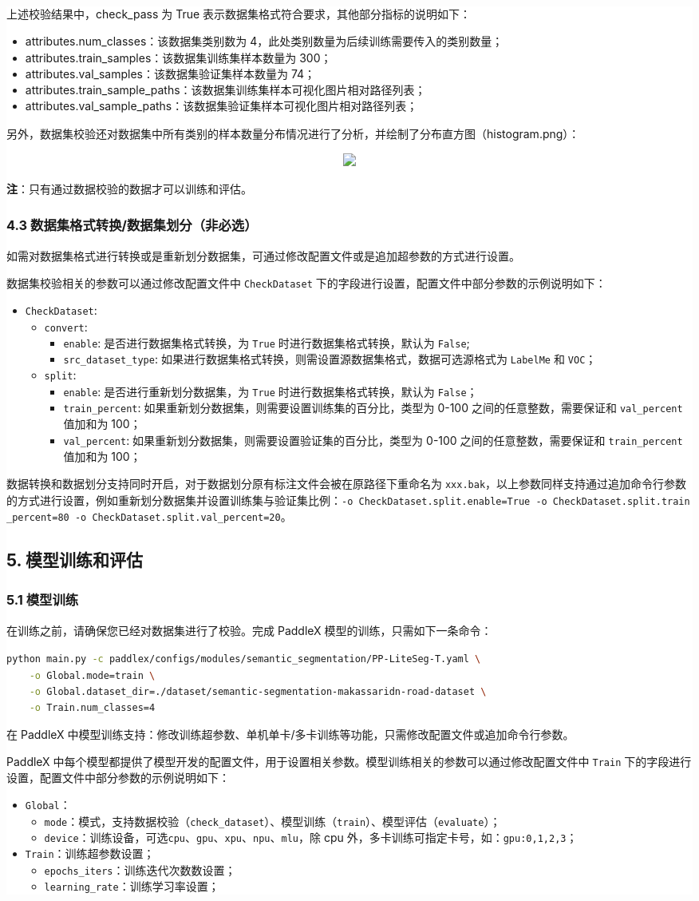 ```
```
上述校验结果中，check_pass 为 True 表示数据集格式符合要求，其他部分指标的说明如下：

- attributes.num_classes：该数据集类别数为 4，此处类别数量为后续训练需要传入的类别数量；
- attributes.train_samples：该数据集训练集样本数量为 300；
- attributes.val_samples：该数据集验证集样本数量为 74；
- attributes.train_sample_paths：该数据集训练集样本可视化图片相对路径列表；
- attributes.val_sample_paths：该数据集验证集样本可视化图片相对路径列表；

另外，数据集校验还对数据集中所有类别的样本数量分布情况进行了分析，并绘制了分布直方图（histogram.png）：
<center>

<img src="https://raw.githubusercontent.com/cuicheng01/PaddleX_doc_images/main/images/practical_tutorials/semantic_seg/02.png" width=600>

</center>

<b>注</b>：只有通过数据校验的数据才可以训练和评估。


### 4.3 数据集格式转换/数据集划分（非必选）

如需对数据集格式进行转换或是重新划分数据集，可通过修改配置文件或是追加超参数的方式进行设置。

数据集校验相关的参数可以通过修改配置文件中 `CheckDataset` 下的字段进行设置，配置文件中部分参数的示例说明如下：

* `CheckDataset`:
    * `convert`:
        * `enable`: 是否进行数据集格式转换，为 `True` 时进行数据集格式转换，默认为 `False`;
        * `src_dataset_type`: 如果进行数据集格式转换，则需设置源数据集格式，数据可选源格式为 `LabelMe` 和 `VOC`；
    * `split`:
        * `enable`: 是否进行重新划分数据集，为 `True` 时进行数据集格式转换，默认为 `False`；
        * `train_percent`: 如果重新划分数据集，则需要设置训练集的百分比，类型为 0-100 之间的任意整数，需要保证和 `val_percent` 值加和为 100；
        * `val_percent`: 如果重新划分数据集，则需要设置验证集的百分比，类型为 0-100 之间的任意整数，需要保证和 `train_percent` 值加和为 100；

数据转换和数据划分支持同时开启，对于数据划分原有标注文件会被在原路径下重命名为 `xxx.bak`，以上参数同样支持通过追加命令行参数的方式进行设置，例如重新划分数据集并设置训练集与验证集比例：`-o CheckDataset.split.enable=True -o CheckDataset.split.train_percent=80 -o CheckDataset.split.val_percent=20`。

## 5. 模型训练和评估
### 5.1 模型训练

在训练之前，请确保您已经对数据集进行了校验。完成 PaddleX 模型的训练，只需如下一条命令：

```bash
python main.py -c paddlex/configs/modules/semantic_segmentation/PP-LiteSeg-T.yaml \
    -o Global.mode=train \
    -o Global.dataset_dir=./dataset/semantic-segmentation-makassaridn-road-dataset \
    -o Train.num_classes=4
```

在 PaddleX 中模型训练支持：修改训练超参数、单机单卡/多卡训练等功能，只需修改配置文件或追加命令行参数。

PaddleX 中每个模型都提供了模型开发的配置文件，用于设置相关参数。模型训练相关的参数可以通过修改配置文件中 `Train` 下的字段进行设置，配置文件中部分参数的示例说明如下：

* `Global`：
    * `mode`：模式，支持数据校验（`check_dataset`）、模型训练（`train`）、模型评估（`evaluate`）；
    * `device`：训练设备，可选`cpu`、`gpu`、`xpu`、`npu`、`mlu`，除 cpu 外，多卡训练可指定卡号，如：`gpu:0,1,2,3`；
* `Train`：训练超参数设置；
    * `epochs_iters`：训练迭代次数数设置；
    * `learning_rate`：训练学习率设置；
